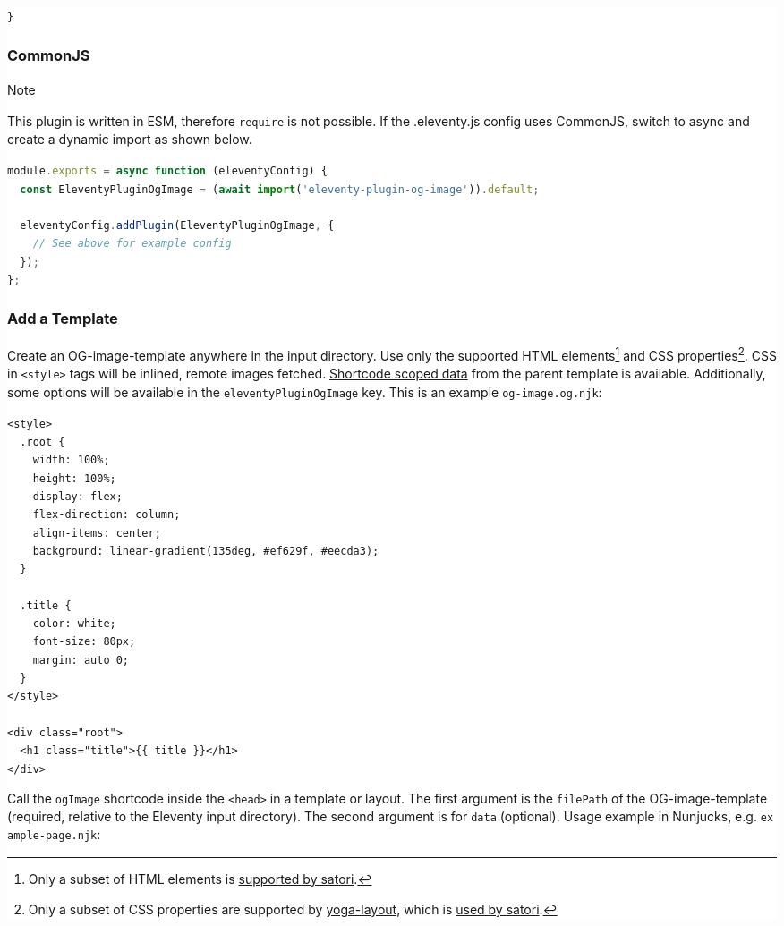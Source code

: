```js
}
```

### CommonJS

> [!NOTE]
> This plugin is written in ESM, therefore `require` is not possible. If the .eleventy.js config uses CommonJS, switch to async and create a dynamic import as shown below.

```js
module.exports = async function (eleventyConfig) {
  const EleventyPluginOgImage = (await import('eleventy-plugin-og-image')).default;

  eleventyConfig.addPlugin(EleventyPluginOgImage, {
    // See above for example config
  });
};
```

### Add a Template

Create an OG-image-template anywhere in the input directory. Use only the supported HTML elements[^1] and CSS properties[^2]. CSS in `<style>` tags will be inlined, remote images fetched. [Shortcode scoped data](https://www.11ty.dev/docs/shortcodes/#scoped-data-in-shortcodes) from the parent template is available. Additionally, some options will be available in the `eleventyPluginOgImage` key. This is an example `og-image.og.njk`:

```njk
<style>
  .root {
    width: 100%;
    height: 100%;
    display: flex;
    flex-direction: column;
    align-items: center;
    background: linear-gradient(135deg, #ef629f, #eecda3);
  }

  .title {
    color: white;
    font-size: 80px;
    margin: auto 0;
  }
</style>

<div class="root">
  <h1 class="title">{{ title }}</h1>
</div>
```

Call the `ogImage` shortcode inside the `<head>` in a template or layout. The first argument is the `filePath` of the OG-image-template (required, relative to the Eleventy input directory). The second argument is for `data` (optional). Usage example in Nunjucks, e.g. `example-page.njk`:


[^1]: Only a subset of HTML elements is [supported by satori](https://github.com/vercel/satori#html-elements).
[^2]: Only a subset of CSS properties are supported by [yoga-layout](https://github.com/facebook/yoga), which is [used by satori](https://github.com/vercel/satori#css).